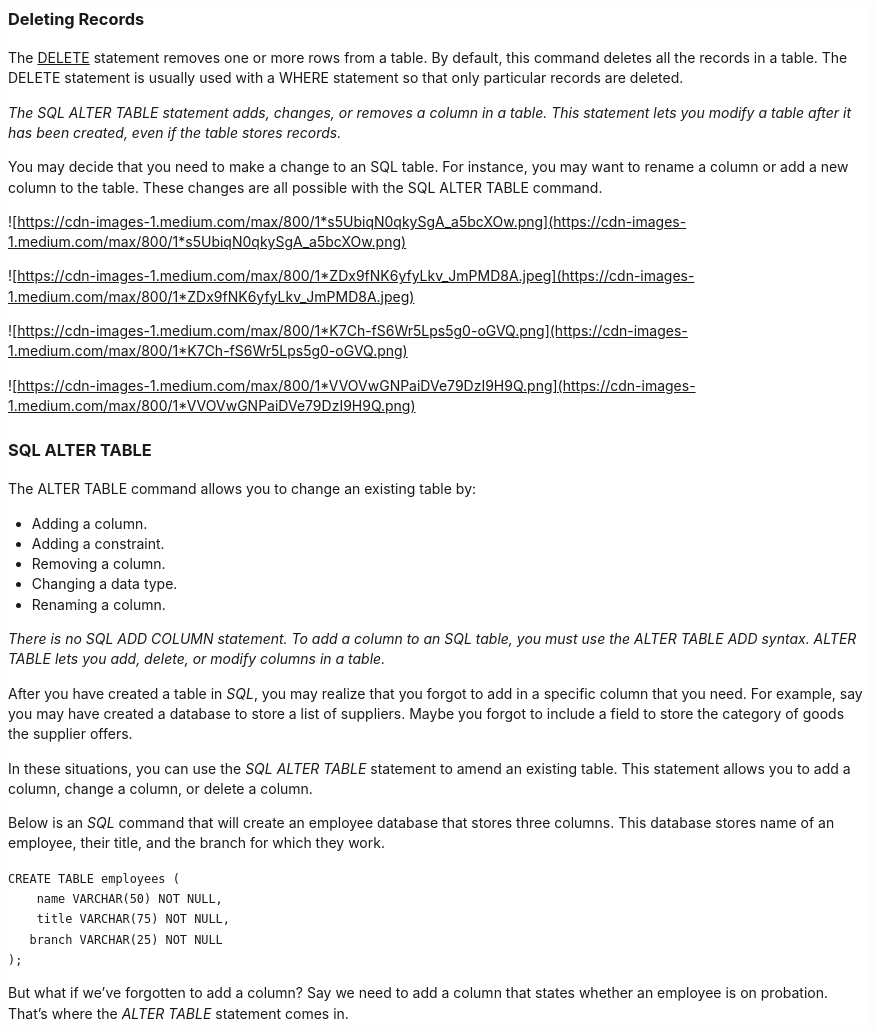 ### Deleting Records

The [DELETE](https://careerkarma.com/blog/sql-delete-row/) statement removes one or more rows from a table. By default, this command deletes all the records in a table. The DELETE statement is usually used with a WHERE statement so that only particular records are deleted.

_The SQL ALTER TABLE statement adds, changes, or removes a column in a table. This statement lets you modify a table after it has been created, even if the table stores records._

You may decide that you need to make a change to an SQL table. For instance, you may want to rename a column or add a new column to the table. These changes are all possible with the SQL ALTER TABLE command.

![https://cdn-images-1.medium.com/max/800/1*s5UbiqN0qkySgA_a5bcXOw.png](https://cdn-images-1.medium.com/max/800/1*s5UbiqN0qkySgA_a5bcXOw.png)

![https://cdn-images-1.medium.com/max/800/1*ZDx9fNK6yfyLkv_JmPMD8A.jpeg](https://cdn-images-1.medium.com/max/800/1*ZDx9fNK6yfyLkv_JmPMD8A.jpeg)

![https://cdn-images-1.medium.com/max/800/1*K7Ch-fS6Wr5Lps5g0-oGVQ.png](https://cdn-images-1.medium.com/max/800/1*K7Ch-fS6Wr5Lps5g0-oGVQ.png)

![https://cdn-images-1.medium.com/max/800/1*VVOVwGNPaiDVe79DzI9H9Q.png](https://cdn-images-1.medium.com/max/800/1*VVOVwGNPaiDVe79DzI9H9Q.png)

### SQL ALTER TABLE

The ALTER TABLE command allows you to change an existing table by:

- Adding a column.
- Adding a constraint.
- Removing a column.
- Changing a data type.
- Renaming a column.

_There is no SQL ADD COLUMN statement. To add a column to an SQL table, you must use the ALTER TABLE ADD syntax. ALTER TABLE lets you add, delete, or modify columns in a table._

After you have created a table in _SQL_, you may realize that you forgot to add in a specific column that you need. For example, say you may have created a database to store a list of suppliers. Maybe you forgot to include a field to store the category of goods the supplier offers.

In these situations, you can use the _SQL ALTER TABLE_ statement to amend an existing table. This statement allows you to add a column, change a column, or delete a column.

Below is an _SQL_ command that will create an employee database that stores three columns. This database stores name of an employee, their title, and the branch for which they work.

```
CREATE TABLE employees (
    name VARCHAR(50) NOT NULL,
    title VARCHAR(75) NOT NULL,
   branch VARCHAR(25) NOT NULL
);
```

But what if we’ve forgotten to add a column? Say we need to add a column that states whether an employee is on probation. That’s where the _ALTER TABLE_ statement comes in.
